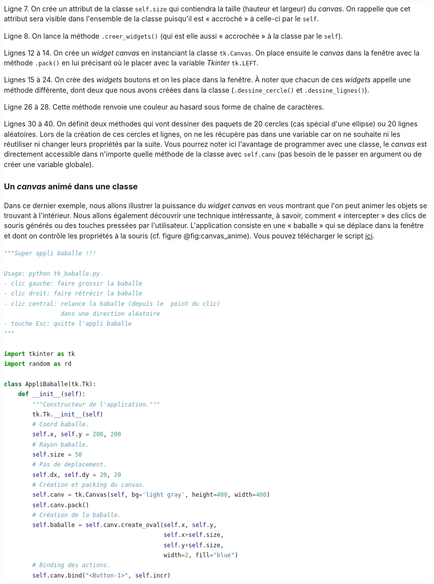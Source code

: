 Ligne 7. On crée un attribut de la classe `self.size` qui contiendra la taille (hauteur et largeur) du *canvas*. On rappelle que cet attribut sera visible dans l'ensemble de la classe puisqu'il est « accroché » à celle-ci par le `self`.

Ligne 8. On lance la méthode `.creer_widgets()` (qui est elle aussi « accrochée » à la classe par le `self`).

Lignes 12 à 14. On crée un *widget canvas* en instanciant la classe `tk.Canvas`. On place ensuite le *canvas* dans la fenêtre avec la méthode `.pack()` en lui précisant où le placer avec la variable *Tkinter* `tk.LEFT`.

Lignes 15 à 24. On crée des *widgets* boutons et on les place dans la fenêtre. À noter que chacun de ces *widgets* appelle une méthode différente, dont deux que nous avons créées dans la classe (`.dessine_cercle()` et `.dessine_lignes()`).

Ligne 26 à 28. Cette méthode renvoie une couleur au hasard sous forme de chaîne de caractères.

Lignes 30 à 40. On définit deux méthodes qui vont dessiner des paquets de 20 cercles (cas spécial d'une ellipse) ou 20 lignes aléatoires. Lors de la création de ces cercles et lignes, on ne les récupère pas dans une variable car on ne souhaite ni les réutiliser ni changer leurs propriétés par la suite. Vous pourrez noter ici l'avantage de programmer avec une classe, le *canvas* est directement accessible dans n'importe quelle méthode de la classe avec `self.canv` (pas besoin de le passer en argument ou de créer une variable globale).

### Un *canvas* animé dans une classe

Dans ce dernier exemple, nous allons illustrer la puissance du *widget canvas* en vous montrant que l'on peut animer les objets se trouvant à l'intérieur. Nous allons également découvrir une technique intéressante, à savoir, comment « intercepter » des clics de souris générés ou des touches pressées par l'utilisateur. L'application consiste en une « baballe » qui se déplace dans la fenêtre et dont on contrôle les propriétés à la souris (cf. figure @fig:canvas_anime). Vous pouvez télécharger le script [ici](https://python.sdv.u-paris.fr/data-files/tk_baballe.py).

```python
"""Super appli baballe !!!

Usage: python tk_baballe.py
- clic gauche: faire grossir la baballe
- clic droit: faire rétrécir la baballe
- clic central: relance la baballe (depuis le  point du clic)
                dans une direction aléatoire
- touche Esc: quitte l'appli baballe
"""

import tkinter as tk
import random as rd

class AppliBaballe(tk.Tk):
    def __init__(self):
        """Constructeur de l'application."""
        tk.Tk.__init__(self)
        # Coord baballe.
        self.x, self.y = 200, 200
        # Rayon baballe.
        self.size = 50
        # Pas de deplacement.
        self.dx, self.dy = 20, 20
        # Création et packing du canvas.
        self.canv = tk.Canvas(self, bg='light gray', height=400, width=400)
        self.canv.pack()
        # Création de la baballe.
        self.baballe = self.canv.create_oval(self.x, self.y,
                                             self.x+self.size,
                                             self.y+self.size,
                                             width=2, fill="blue")
        # Binding des actions.
        self.canv.bind("<Button-1>", self.incr)
```